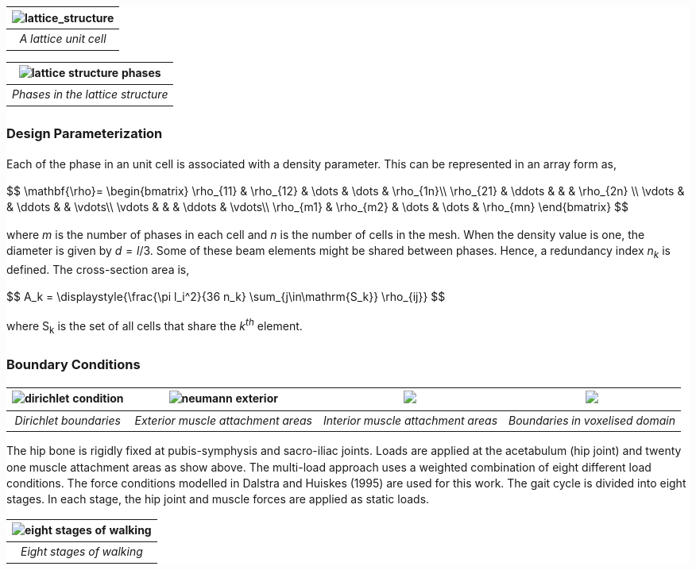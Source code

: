| ![lattice_structure](/images/2022/hip_bone_heterogeneous_lattice/lattice_structure.png) |
|:--:|
| *A lattice unit cell* |

| ![lattice structure phases](/images/2022/hip_bone_heterogeneous_lattice/lattice_structure_phases.jpg) |
|:--:|
| *Phases in the lattice structure* |

### Design Parameterization
Each of the phase in an unit cell is associated with a density parameter. This can be represented in an array form as,

<div>
$$
\mathbf{\rho}= \begin{bmatrix}
            \rho_{11} & \rho_{12} & \dots & \dots  & \rho_{1n}\\
            \rho_{21} & \ddots & & & \rho_{2n} \\
            \vdots & & \ddots &  & \vdots\\
            \vdots & & & \ddots  & \vdots\\
            \rho_{m1} & \rho_{m2} & \dots & \dots  & \rho_{mn}
            \end{bmatrix}
$$
</div>

where $m$ is the number of phases in each cell and $n$ is the number of cells in the mesh. When the density value is one, the diameter is given by $d=l/3$. Some of these beam elements might be shared between phases. Hence, a redundancy index $n_k$ is defined. The cross-section area is,

<div>
$$
A_k = \displaystyle{\frac{\pi l_i^2}{36 n_k} \sum_{j\in\mathrm{S_k}} \rho_{ij}}
$$
</div>

where $\mathrm{S_k}$ is the set of all cells that share the $k^{th}$ element.

### Boundary Conditions

| ![dirichlet condition](/images/2022/hip_bone_heterogeneous_lattice/hip_bone_dirichlet.png) | ![neumann exterior](/images/2022/hip_bone_heterogeneous_lattice/neumann_exterior.png) | ![](/images/2022/hip_bone_heterogeneous_lattice/neumann_interior.png) | ![](/images/2022/hip_bone_heterogeneous_lattice/hip_bone_voxel_boundaries.png) |
| :--: | :--: | :--: | :--: |
| *Dirichlet boundaries* | *Exterior muscle attachment areas* | *Interior muscle attachment areas* | *Boundaries in voxelised domain* |

The hip bone is rigidly fixed at pubis-symphysis and sacro-iliac joints. Loads are applied at the acetabulum (hip joint) and twenty one muscle attachment areas as show above. The multi-load approach uses a weighted combination of eight different load conditions. The force conditions modelled in Dalstra and Huiskes (1995) are used for this work. The gait cycle is divided into eight stages. In each stage, the hip joint and muscle forces are applied as static loads.

| ![eight stages of walking](/images/2022/hip_bone_heterogeneous_lattice/walking_cycle.png) |
|:--:|
| *Eight stages of walking* |

